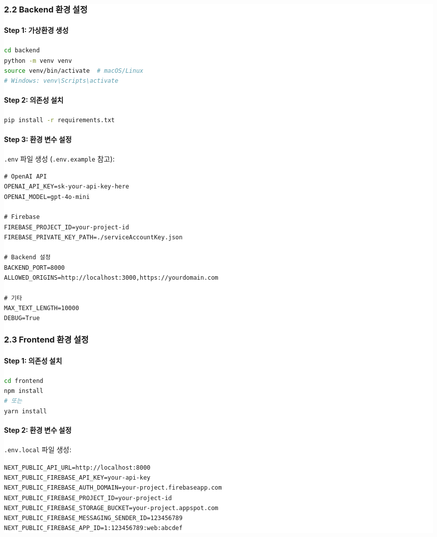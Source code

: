 ### 2.2 Backend 환경 설정

#### Step 1: 가상환경 생성
```bash
cd backend
python -m venv venv
source venv/bin/activate  # macOS/Linux
# Windows: venv\Scripts\activate
```

#### Step 2: 의존성 설치
```bash
pip install -r requirements.txt
```

#### Step 3: 환경 변수 설정
`.env` 파일 생성 (`.env.example` 참고):
```env
# OpenAI API
OPENAI_API_KEY=sk-your-api-key-here
OPENAI_MODEL=gpt-4o-mini

# Firebase
FIREBASE_PROJECT_ID=your-project-id
FIREBASE_PRIVATE_KEY_PATH=./serviceAccountKey.json

# Backend 설정
BACKEND_PORT=8000
ALLOWED_ORIGINS=http://localhost:3000,https://yourdomain.com

# 기타
MAX_TEXT_LENGTH=10000
DEBUG=True
```

### 2.3 Frontend 환경 설정

#### Step 1: 의존성 설치
```bash
cd frontend
npm install
# 또는
yarn install
```

#### Step 2: 환경 변수 설정
`.env.local` 파일 생성:
```env
NEXT_PUBLIC_API_URL=http://localhost:8000
NEXT_PUBLIC_FIREBASE_API_KEY=your-api-key
NEXT_PUBLIC_FIREBASE_AUTH_DOMAIN=your-project.firebaseapp.com
NEXT_PUBLIC_FIREBASE_PROJECT_ID=your-project-id
NEXT_PUBLIC_FIREBASE_STORAGE_BUCKET=your-project.appspot.com
NEXT_PUBLIC_FIREBASE_MESSAGING_SENDER_ID=123456789
NEXT_PUBLIC_FIREBASE_APP_ID=1:123456789:web:abcdef
```
